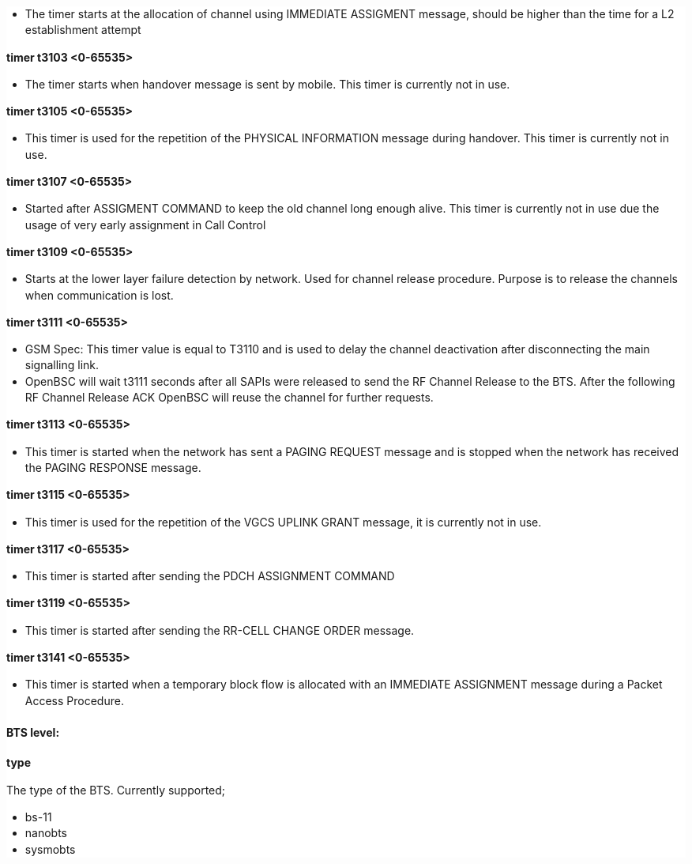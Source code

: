  - The timer starts at the allocation of channel using IMMEDIATE ASSIGMENT message, should be higher than the time for a L2 establishment attempt

**timer t3103 <0-65535>**

 - The timer starts when handover message is sent by mobile. This timer is currently not in use.

**timer t3105 <0-65535>**

 - This timer is used for the repetition of the PHYSICAL INFORMATION message during handover. This timer is currently not in use.

**timer t3107 <0-65535>**

 - Started after ASSIGMENT COMMAND to keep the old channel long enough alive. This timer is currently not in use due the usage of very early assignment in Call Control

**timer t3109 <0-65535>**

 - Starts at the lower layer failure detection by network.
Used for channel release procedure. Purpose is to release the channels when communication is lost.

**timer t3111 <0-65535>**

 - GSM Spec: This timer value is equal to T3110 and is used to delay the channel deactivation after disconnecting the main signalling link.
 - OpenBSC will wait t3111 seconds after all SAPIs were released to send the RF Channel Release to the BTS. After the following RF Channel Release ACK OpenBSC will reuse the channel for further requests.

**timer t3113 <0-65535>**

 - This timer is started when the network has sent a PAGING REQUEST message and is stopped when the network has received the PAGING RESPONSE message.

**timer t3115 <0-65535>**

 - This timer is used for the repetition of the VGCS UPLINK GRANT message, it is currently not in use.

**timer t3117 <0-65535>**

 - This timer is started after sending the PDCH ASSIGNMENT COMMAND

**timer t3119 <0-65535>**

 - This timer is started after sending the RR-CELL CHANGE ORDER message.

**timer t3141 <0-65535>**

 - This timer is started when a temporary block flow is allocated with an IMMEDIATE ASSIGNMENT message during a Packet Access Procedure.

#### BTS level:

**type**

The type of the BTS. Currently supported;

 - bs-11
 - nanobts
 - sysmobts
